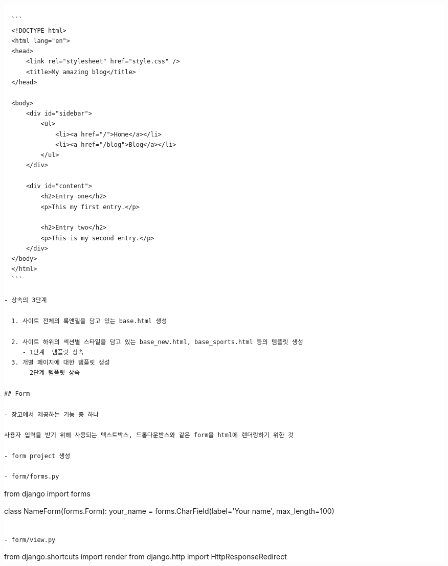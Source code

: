   ```

    ```
    <!DOCTYPE html>
    <html lang="en">
    <head>
    	<link rel="stylesheet" href="style.css" />
    	<title>My amazing blog</title>
    </head>
    
    <body>
    	<div id="sidebar">
    		<ul>
    			<li><a href="/">Home</a></li>
    			<li><a href="/blog">Blog</a></li>
    		</ul>
    	</div>
    	
    	<div id="content">
    		<h2>Entry one</h2>
    		<p>This my first entry.</p>
    		
    		<h2>Entry two</h2>
    		<p>This is my second entry.</p>
    	</div>
    </body>
    </html>
    ```

  - 상속의 3단계

    1. 사이트 전체의 룩앤필을 담고 있는 base.html 생성

    2. 사이트 하위의 섹션별 스타일을 담고 있는 base_new.html, base_sports.html 등의 템플릿 생성
       - 1단계  템플릿 상속
    3. 개별 페이지에 대한 템플릿 생성
       - 2단계 템플릿 상속

## Form

- 장고에서 제공하는 기능 중 하나

  사용자 입력을 받기 위해 사용되는 텍스트박스, 드롭다운받스와 같은 form을 html에 렌더링하기 위한 것

- form project 생성

- form/forms.py

  ```
  from django import forms
  
  class NameForm(forms.Form):
          your_name = forms.CharField(label='Your name', max_length=100)
  ```

- form/view.py

  ```
  from django.shortcuts import render
  from django.http import HttpResponseRedirect
  